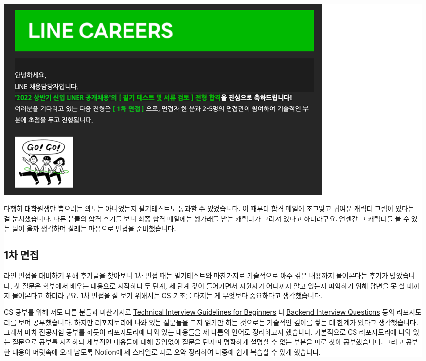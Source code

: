 ![4](/assets/img/programming/220620/4.png)

다행히 대학원생만 뽑으려는 의도는 아니었는지 필기테스트도 통과할 수 있었습니다.
이 때부터 합격 메일에 조그맣고 귀여운 캐릭터 그림이 있다는 걸 눈치챘습니다.
다른 분들의 합격 후기를 보니 최종 합격 메일에는 헹가래를 받는 캐릭터가 그려져 있다고 하더라구요.
언젠간 그 캐릭터를 볼 수 있는 날이 올까 생각하며 설레는 마음으로 면접을 준비했습니다.

## 1차 면접

라인 면접을 대비하기 위해 후기글을 찾아보니 1차 면접 때는 필기테스트와 마찬가지로 기술적으로 아주 깊은 내용까지 물어본다는 후기가 많았습니다.
첫 질문은 학부에서 배우는 내용으로 시작하나 두 단계, 세 단계 깊이 들어가면서 지원자가 어디까지 알고 있는지 파악하기 위해 답변을 못 할 때까지 물어본다고 하더라구요.
1차 면접을 잘 보기 위해서는 CS 기초를 다지는 게 무엇보다 중요하다고 생각했습니다.

CS 공부를 위해 저도 다른 분들과 마찬가지로 [Technical Interview Guidelines for Beginners](https://github.com/JaeYeopHan/Interview_Question_for_Beginner) 나 
[Backend Interview Questions](https://github.com/ksundong/backend-interview-question) 등의 리포지토리를 보며 공부했습니다.
하지만 리포지토리에 나와 있는 질문들을 그저 읽기만 하는 것으로는 기술적인 깊이를 쌓는 데 한계가 있다고 생각했습니다.
그래서 마치 전공시험 공부를 하듯이 리포지토리에 나와 있는 내용들을 제 나름의 언어로 정리하고자 했습니다.
기본적으로 CS 리포지토리에 나와 있는 질문으로 공부를 시작하되 세부적인 내용들에 대해 끊임없이 질문을 던지며 명확하게 설명할 수 없는 부분을 따로 찾아 공부했습니다.
그리고 공부한 내용이 머릿속에 오래 남도록 Notion에 제 스타일로 따로 요약 정리하여 나중에 쉽게 복습할 수 있게 했습니다.
